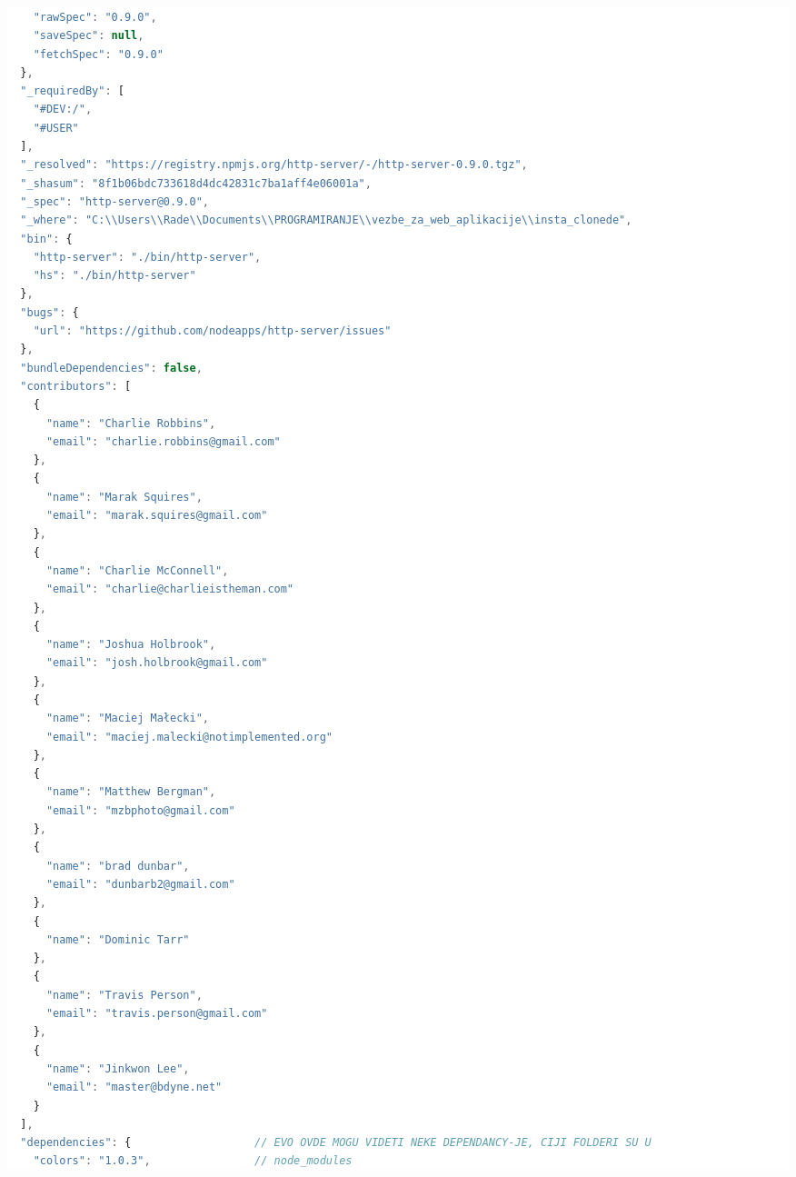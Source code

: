 ```javascript
    "rawSpec": "0.9.0",
    "saveSpec": null,
    "fetchSpec": "0.9.0"
  },
  "_requiredBy": [
    "#DEV:/",
    "#USER"
  ],
  "_resolved": "https://registry.npmjs.org/http-server/-/http-server-0.9.0.tgz",
  "_shasum": "8f1b06bdc733618d4dc42831c7ba1aff4e06001a",
  "_spec": "http-server@0.9.0",
  "_where": "C:\\Users\\Rade\\Documents\\PROGRAMIRANJE\\vezbe_za_web_aplikacije\\insta_clonede",
  "bin": {
    "http-server": "./bin/http-server",
    "hs": "./bin/http-server"
  },
  "bugs": {
    "url": "https://github.com/nodeapps/http-server/issues"
  },
  "bundleDependencies": false,
  "contributors": [
    {
      "name": "Charlie Robbins",
      "email": "charlie.robbins@gmail.com"
    },
    {
      "name": "Marak Squires",
      "email": "marak.squires@gmail.com"
    },
    {
      "name": "Charlie McConnell",
      "email": "charlie@charlieistheman.com"
    },
    {
      "name": "Joshua Holbrook",
      "email": "josh.holbrook@gmail.com"
    },
    {
      "name": "Maciej Małecki",
      "email": "maciej.malecki@notimplemented.org"
    },
    {
      "name": "Matthew Bergman",
      "email": "mzbphoto@gmail.com"
    },
    {
      "name": "brad dunbar",
      "email": "dunbarb2@gmail.com"
    },
    {
      "name": "Dominic Tarr"
    },
    {
      "name": "Travis Person",
      "email": "travis.person@gmail.com"
    },
    {
      "name": "Jinkwon Lee",
      "email": "master@bdyne.net"
    }
  ],
  "dependencies": {                   // EVO OVDE MOGU VIDETI NEKE DEPENDANCY-JE, CIJI FOLDERI SU U
    "colors": "1.0.3",                // node_modules
```